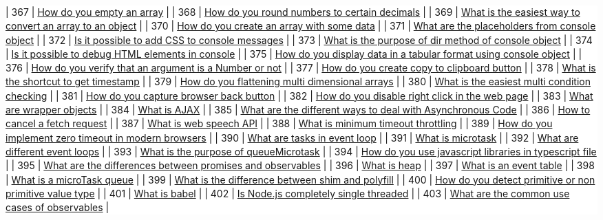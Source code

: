 | 367 | [How do you empty an array](#how-do-you-empty-an-array) |
| 368 | [How do you round numbers to certain decimals](#how-do-you-round-numbers-to-certain-decimals) |
| 369 | [What is the easiest way to convert an array to an object](#what-is-the-easiest-way-to-convert-an-array-to-an-object) |
| 370 | [How do you create an array with some data](#how-do-you-create-an-array-with-some-data) |
| 371 | [What are the placeholders from console object](#what-are-the-placeholders-from-console-object) |
| 372 | [Is it possible to add CSS to console messages](#is-it-possible-to-add-css-to-console-messages) |
| 373 | [What is the purpose of dir method of console object](#what-is-the-purpose-of-dir-method-of-console-object) |
| 374 | [Is it possible to debug HTML elements in console](#is-it-possible-to-debug-html-elements-in-console) |
| 375 | [How do you display data in a tabular format using console object](#how-do-you-display-data-in-a-tabular-format-using-console-object) |
| 376 | [How do you verify that an argument is a Number or not](#how-do-you-verify-that-an-argument-is-a-number-or-not) |
| 377 | [How do you create copy to clipboard button](#how-do-you-create-copy-to-clipboard-button) |
| 378 | [What is the shortcut to get timestamp](#what-is-the-shortcut-to-get-timestamp) |
| 379 | [How do you flattening multi dimensional arrays](#how-do-you-flattening-multi-dimensional-arrays) |
| 380 | [What is the easiest multi condition checking](#what-is-the-easiest-multi-condition-checking) |
| 381 | [How do you capture browser back button](#how-do-you-capture-browser-back-button) |
| 382 | [How do you disable right click in the web page](#how-do-you-disable-right-click-in-the-web-page) |
| 383 | [What are wrapper objects](#what-are-wrapper-objects) |
| 384 | [What is AJAX](#what-is-ajax) |
| 385 | [What are the different ways to deal with Asynchronous Code](#what-are-the-different-ways-to-deal-with-asynchronous-code) |
| 386 | [How to cancel a fetch request](#how-to-cancel-a-fetch-request) |
| 387 | [What is web speech API](#what-is-web-speech-api) |
| 388 | [What is minimum timeout throttling](#what-is-minimum-timeout-throttling) |
| 389 | [How do you implement zero timeout in modern browsers](#how-do-you-implement-zero-timeout-in-modern-browsers) |
| 390 | [What are tasks in event loop](#what-are-tasks-in-event-loop) |
| 391 | [What is microtask](#what-is-microtask) |
| 392 | [What are different event loops](#what-are-different-event-loops) |
| 393 | [What is the purpose of queueMicrotask](#what-is-the-purpose-of-queuemicrotask) |
| 394 | [How do you use javascript libraries in typescript file](#how-do-you-use-javascript-libraries-in-typescript-file) |
| 395 | [What are the differences between promises and observables](#what-are-the-differences-between-promises-and-observables) |
| 396 | [What is heap](#what-is-heap) |
| 397 | [What is an event table](#what-is-an-event-table) |
| 398 | [What is a microTask queue](#what-is-a-microtask-queue) |
| 399 | [What is the difference between shim and polyfill](#what-is-the-difference-between-shim-and-polyfill) |
| 400 | [How do you detect primitive or non primitive value type](#how-do-you-detect-primitive-or-non-primitive-value-type) |
| 401 | [What is babel](#what-is-babel) |
| 402 | [Is Node.js completely single threaded](#is-nodejs-completely-single-threaded) |
| 403 | [What are the common use cases of observables](#what-are-the-common-use-cases-of-observables) |